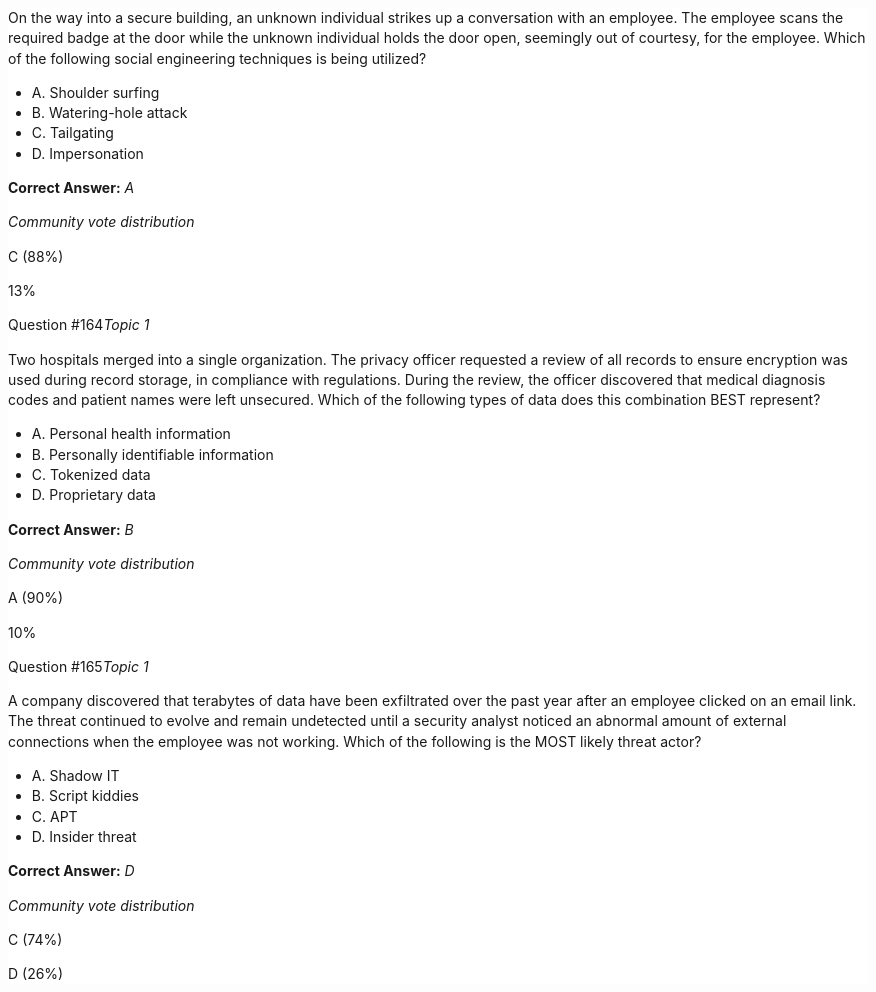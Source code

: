 On the way into a secure building, an unknown individual strikes up a conversation with an employee. The employee scans the required badge at the door while the unknown individual holds the door open, seemingly out of courtesy, for the employee. Which of the following social engineering techniques is being utilized?

- A. Shoulder surfing
- B. Watering-hole attack
- C. Tailgating
- D. Impersonation

**Correct Answer:** *A* 

*Community vote distribution*

C (88%)

13%



Question #164*Topic 1*

Two hospitals merged into a single organization. The privacy officer requested a review of all records to ensure encryption was used during record storage, in compliance with regulations. During the review, the officer discovered that medical diagnosis codes and patient names were left unsecured. Which of the following types of data does this combination BEST represent?

- A. Personal health information
- B. Personally identifiable information
- C. Tokenized data
- D. Proprietary data

**Correct Answer:** *B* 

*Community vote distribution*

A (90%)

10%



Question #165*Topic 1*

A company discovered that terabytes of data have been exfiltrated over the past year after an employee clicked on an email link. The threat continued to evolve and remain undetected until a security analyst noticed an abnormal amount of external connections when the employee was not working. Which of the following is the MOST likely threat actor?

- A. Shadow IT
- B. Script kiddies
- C. APT
- D. Insider threat

**Correct Answer:** *D* 

*Community vote distribution*

C (74%)

D (26%)
